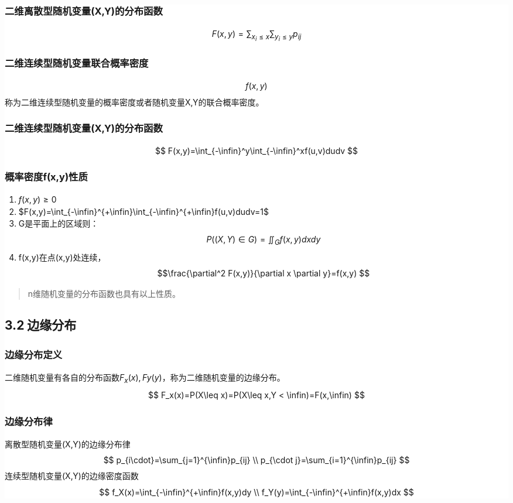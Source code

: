 ### 二维离散型随机变量(X,Y)的分布函数
$$
F(x,y)=\sum_{x_i\leq x}\sum_{y_i\leq y}p_{ij}
$$


### 二维连续型随机变量联合概率密度  
$$
f(x,y)
$$
称为二维连续型随机变量的概率密度或者随机变量X,Y的联合概率密度。

### 二维连续型随机变量(X,Y)的分布函数
$$
F(x,y)=\int_{-\infin}^y\int_{-\infin}^xf(u,v)dudv
$$

### 概率密度f(x,y)性质
1. $f(x,y)\geq 0$
2. $F(x,y)=\int_{-\infin}^{+\infin}\int_{-\infin}^{+\infin}f(u,v)dudv=1$
3. G是平面上的区域则：
$$
P((X,Y)\in G)=\iint_Gf(x,y)dxdy
$$
4. f(x,y)在点(x,y)处连续，
$$\frac{\partial^2 F(x,y)}{\partial x \partial y}=f(x,y)
$$

> n维随机变量的分布函数也具有以上性质。

## 3.2 边缘分布

### 边缘分布定义  
二维随机变量有各自的分布函数$F_x(x),Fy(y)$，称为二维随机变量的边缘分布。
$$
F_x(x)=P(X\leq x)=P(X\leq x,Y < \infin)=F(x,\infin)
$$

### 边缘分布律  
离散型随机变量(X,Y)的边缘分布律
$$
p_{i\cdot}=\sum_{j=1}^{\infin}p_{ij} \\
p_{\cdot j}=\sum_{i=1}^{\infin}p_{ij}
$$
连续型随机变量(X,Y)的边缘密度函数
$$
f_X(x)=\int_{-\infin}^{+\infin}f(x,y)dy \\
f_Y(y)=\int_{-\infin}^{+\infin}f(x,y)dx 
$$
